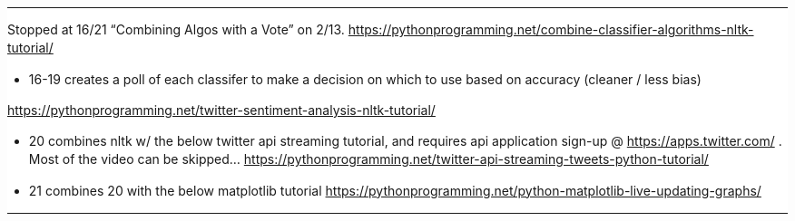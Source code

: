 

--- 
Stopped at 16/21 “Combining Algos with a Vote” on 2/13.
https://pythonprogramming.net/combine-classifier-algorithms-nltk-tutorial/ 
- 16-19 creates a poll of each classifer to make a decision on which to use
based on accuracy (cleaner / less bias)

https://pythonprogramming.net/twitter-sentiment-analysis-nltk-tutorial/ 
- 20 combines nltk w/ the below twitter api streaming tutorial, and requires api application sign-up @ https://apps.twitter.com/ . Most of the video can be skipped…
https://pythonprogramming.net/twitter-api-streaming-tweets-python-tutorial/ 

- 21 combines 20 with the below matplotlib tutorial
https://pythonprogramming.net/python-matplotlib-live-updating-graphs/ 

--- 
